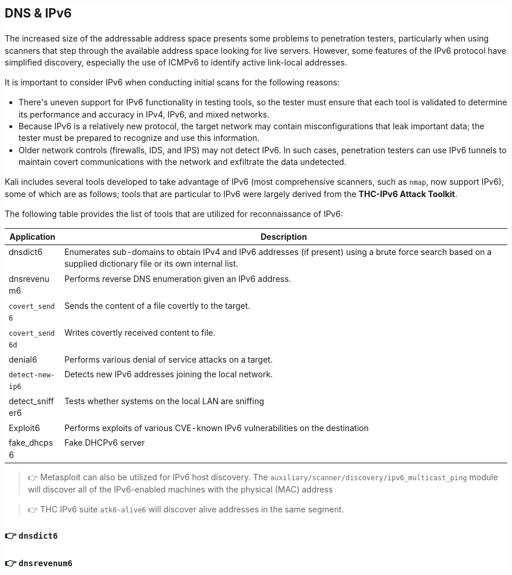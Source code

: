 

## DNS & IPv6
The increased size of the addressable address space presents some problems to penetration testers, particularly when using scanners that step through the available address space looking for live servers. However, some features of the IPv6 protocol have simplified discovery, especially the use of ICMPv6 to identify active link-local addresses.

It is important to consider IPv6 when conducting initial scans for the following reasons:
- There's uneven support for IPv6 functionality in testing tools, so the tester must ensure that each tool is validated to determine its performance and accuracy in IPv4, IPv6, and mixed networks.  
- Because IPv6 is a relatively new protocol, the target network may contain misconfigurations that leak important data; the tester must be prepared to recognize and use this information.
- Older network controls (firewalls, IDS, and IPS) may not detect IPv6. In such cases, penetration testers can use IPv6 tunnels to maintain covert communications with the network and exfiltrate the data undetected.

Kali includes several tools developed to take advantage of IPv6 (most comprehensive scanners, such as `nmap`, now support IPv6), some of which are as follows; tools that are particular to IPv6 were largely derived from the **THC-IPv6 Attack Toolkit**.

The following table provides the list of tools that are utilized for reconnaissance of IPv6:

| Application       | Description                                                  |
| ----------------- | ------------------------------------------------------------ |
| dnsdict6          | Enumerates sub-domains to obtain IPv4 and IPv6 addresses (if present) using a brute force search based on a supplied dictionary file or its own internal list. |
| dnsrevenum6       | Performs reverse DNS enumeration given an IPv6 address.      |
| `covert_send6 `   | Sends the content of a file covertly to the target.          |
| `covert_send6d `  | Writes covertly received content to file.                    |
| denial6           | Performs various denial of service attacks on a target.      |
| `detect-new-ip6 ` | Detects new IPv6 addresses joining the local network.        |
| detect_sniffer6   | Tests whether systems on the local LAN are sniffing          |
| Exploit6          | Performs exploits of various CVE-known IPv6 vulnerabilities on the destination |
| fake_dhcps6       | Fake DHCPv6 server                                           |


> 👉 Metasploit can also be utilized for IPv6 host discovery. The `auxiliary/scanner/discovery/ipv6_multicast_ping` module will discover all of the IPv6-enabled machines with the physical (MAC) address

> 👉 THC IPv6 suite `atk6-alive6` will discover alive addresses in the same segment.


### 👉 `dnsdict6`


### 👉 `dnsrevenum6`

